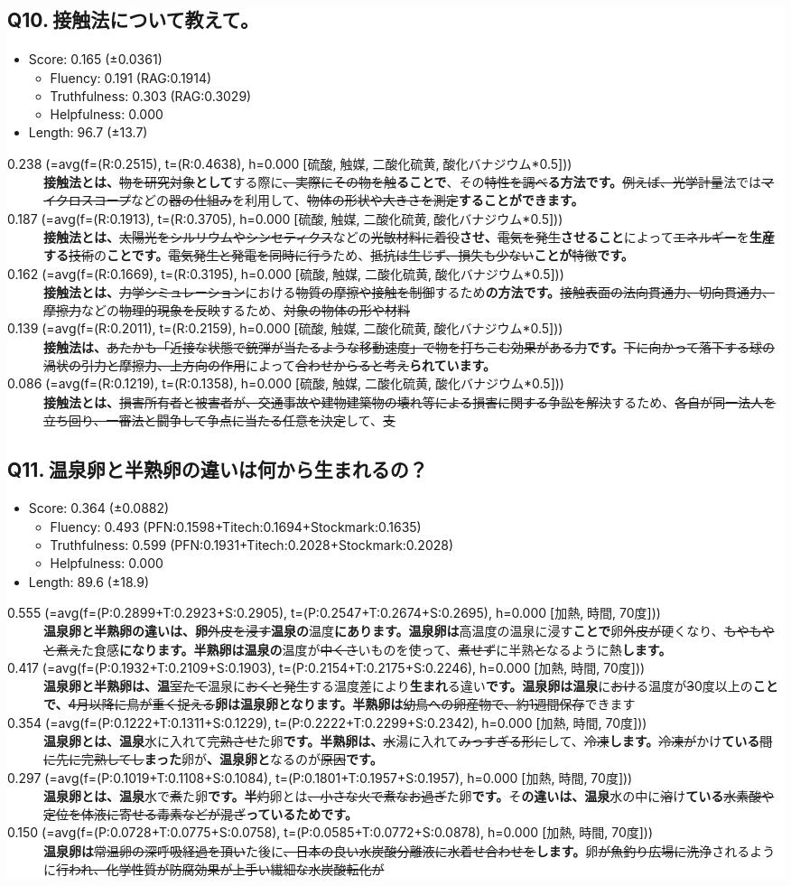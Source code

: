 ## <a name="Q10"></a>Q10. 接触法について教えて。

- Score: 0.165 (±0.0361)
  - Fluency: 0.191 (RAG:0.1914)
  - Truthfulness: 0.303 (RAG:0.3029)
  - Helpfulness: 0.000
- Length: 96.7 (±13.7)

<dl>
<dt>0.238 (=avg(f=(R:0.2515), t=(R:0.4638), h=0.000 [硫酸, 触媒, 二酸化硫黄, 酸化バナジウム*0.5]))</dt>
<dd><b>接触法とは、</b><s>物を研究対象</s><b>として</b>する際に<s>、実際にその物を触</s><b>ることで</b>、その<s>特性を調べ</s><b>る方法です。</b><s>例えば、光学計量</s>法では<s>マイクロスコープ</s>などの<s>器の仕組み</s>を利用して、<s>物体の形状や大きさを測定</s><b>することができます。</b></dd>
<dt>0.187 (=avg(f=(R:0.1913), t=(R:0.3705), h=0.000 [硫酸, 触媒, 二酸化硫黄, 酸化バナジウム*0.5]))</dt>
<dd><b>接触法とは、</b><s>太陽光をシルリウムやシンセティクス</s>などの<s>光敏材料に着役</s><b>させ、</b><s>電気を発生</s><b>させること</b>によって<s>エネルギー</s>を<b>生産する</b><s>技術</s>の<b>ことです。</b><s>電気発生と発電を同時に行う</s>ため、<s>抵抗は生じず、損失も少ない</s><b>ことが</b><s>特徴</s><b>です。</b></dd>
<dt>0.162 (=avg(f=(R:0.1669), t=(R:0.3195), h=0.000 [硫酸, 触媒, 二酸化硫黄, 酸化バナジウム*0.5]))</dt>
<dd><b>接触法とは、</b><s>力学シミュレーション</s>における<s>物質の摩擦や接触を制御</s>するため<b>の方法です。</b><s>接触表面の法向貫通力、切向貫通力、摩擦力</s>などの<s>物理的現象を反映</s>するため、<s>対象の物体の形や材料</s></dd>
<dt>0.139 (=avg(f=(R:0.2011), t=(R:0.2159), h=0.000 [硫酸, 触媒, 二酸化硫黄, 酸化バナジウム*0.5]))</dt>
<dd><b>接触法は、</b><s>あたかも「近接な状態で銃弾が当たるような移動速度」で物を打ちこむ効果がある力</s><b>です。</b><s>下に向かって落下する球の渦状の引力と摩擦力、上方向の作用</s>によって<s>合わせからると考え</s><b>られています。</b></dd>
<dt>0.086 (=avg(f=(R:0.1219), t=(R:0.1358), h=0.000 [硫酸, 触媒, 二酸化硫黄, 酸化バナジウム*0.5]))</dt>
<dd><b>接触法とは、</b><s>損害所有者と被害者が、交通事故や建物建築物の壊れ等による損害に関する争訟を解決</s>するため、<s>各自が同一法人を立ち回り、一審法と闘争して争点に当たる任意を決定</s>して、<s>支</s></dd>
</dl>

## <a name="Q11"></a>Q11. 温泉卵と半熟卵の違いは何から生まれるの？

- Score: 0.364 (±0.0882)
  - Fluency: 0.493 (PFN:0.1598+Titech:0.1694+Stockmark:0.1635)
  - Truthfulness: 0.599 (PFN:0.1931+Titech:0.2028+Stockmark:0.2028)
  - Helpfulness: 0.000
- Length: 89.6 (±18.9)

<dl>
<dt>0.555 (=avg(f=(P:0.2899+T:0.2923+S:0.2905), t=(P:0.2547+T:0.2674+S:0.2695), h=0.000 [加熱, 時間, 70度]))</dt>
<dd><b>温泉卵と半熟卵の違いは、卵</b><s>外皮を浸す</s><b>温泉の</b>温度<b>にあります。温泉卵は</b>高温度の温泉に浸す<b>ことで</b>卵<s>外皮が</s>硬くなり、<s>もやもやと煮え</s>た食感<b>になります。半熟卵は温泉の</b>温度が<s>中くさ</s>いものを使って、<s>煮せず</s>に半熟<s>と</s>なるように熱<b>します。</b></dd>
<dt>0.417 (=avg(f=(P:0.1932+T:0.2109+S:0.1903), t=(P:0.2154+T:0.2175+S:0.2246), h=0.000 [加熱, 時間, 70度]))</dt>
<dd><b>温泉卵と半熟卵は、温</b><s>室たて</s>温泉に<s>おくと発生</s>する温度差により<b>生まれ</b>る違い<b>です。温泉卵は温泉</b>に<s>おけ</s>る温度が<s>3</s>0度以上の<b>ことで、</b><s>4月以降に鳥が重く捉える</s><b>卵は温泉卵となります。半熟卵は</b><s>幼鳥への卵産物で、約1週間保存</s>できます</dd>
<dt>0.354 (=avg(f=(P:0.1222+T:0.1311+S:0.1229), t=(P:0.2222+T:0.2299+S:0.2342), h=0.000 [加熱, 時間, 70度]))</dt>
<dd><b>温泉卵とは、温泉</b>水に入れて<s>完熟させ</s>た卵<b>です。半熟卵は、</b><s>水</s>湯に入れて<s>みっすぎる形に</s>して、<s>冷凍</s><b>します。</b><s>冷凍が</s>かけ<b>ている</b><s>間に先に完熟してし</s><b>まった</b>卵が<b>、温泉卵と</b>なるのが<s>原因</s><b>です。</b></dd>
<dt>0.297 (=avg(f=(P:0.1019+T:0.1108+S:0.1084), t=(P:0.1801+T:0.1957+S:0.1957), h=0.000 [加熱, 時間, 70度]))</dt>
<dd><b>温泉卵とは、温泉</b>水で<s>煮</s>た卵<b>です。半</b><s>灼</s>卵とは<s>、小さな火で煮なお過ぎ</s>た卵<b>です。</b>そ<b>の違いは、温泉</b>水の中に<s>溶</s>け<b>ている</b><s>水素酸や定位を体液に寄せる毒素などが混ざ</s><b>っているためです。</b></dd>
<dt>0.150 (=avg(f=(P:0.0728+T:0.0775+S:0.0758), t=(P:0.0585+T:0.0772+S:0.0878), h=0.000 [加熱, 時間, 70度]))</dt>
<dd><b>温泉卵は</b><s>常温卵の深呼吸経過を頂い</s>た後に<s>、日本の良い水炭酸分離液に水着せ合わせを</s><b>します。</b>卵<s>が魚釣り広場に洗浄</s>されるように<s>行われ、化学性質が防腐効果が上手い繊細な水炭酸転化が</s></dd>
</dl>
